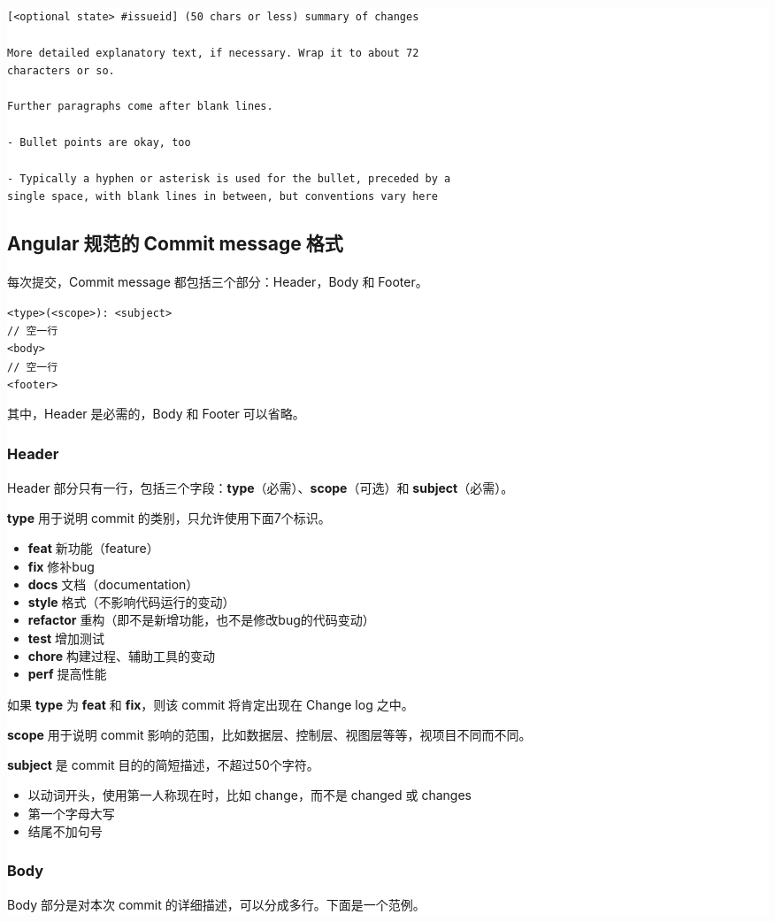 ```
[<optional state> #issueid] (50 chars or less) summary of changes

More detailed explanatory text, if necessary. Wrap it to about 72
characters or so.

Further paragraphs come after blank lines.

- Bullet points are okay, too

- Typically a hyphen or asterisk is used for the bullet, preceded by a
single space, with blank lines in between, but conventions vary here
```

## Angular 规范的 Commit message 格式

每次提交，Commit message 都包括三个部分：Header，Body 和 Footer。

```
<type>(<scope>): <subject>
// 空一行
<body>
// 空一行
<footer>
```

其中，Header 是必需的，Body 和 Footer 可以省略。

### Header

Header 部分只有一行，包括三个字段：**type**（必需）、**scope**（可选）和 **subject**（必需）。

**type** 用于说明 commit 的类别，只允许使用下面7个标识。

- **feat** 新功能（feature）
- **fix** 修补bug
- **docs** 文档（documentation）
- **style** 格式（不影响代码运行的变动）
- **refactor** 重构（即不是新增功能，也不是修改bug的代码变动）
- **test** 增加测试
- **chore** 构建过程、辅助工具的变动
- **perf** 提高性能

如果 **type** 为 **feat** 和 **fix**，则该 commit 将肯定出现在 Change log 之中。

**scope** 用于说明 commit 影响的范围，比如数据层、控制层、视图层等等，视项目不同而不同。

**subject** 是 commit 目的的简短描述，不超过50个字符。

- 以动词开头，使用第一人称现在时，比如 change，而不是 changed 或 changes
- 第一个字母大写
- 结尾不加句号

### Body

Body 部分是对本次 commit 的详细描述，可以分成多行。下面是一个范例。
